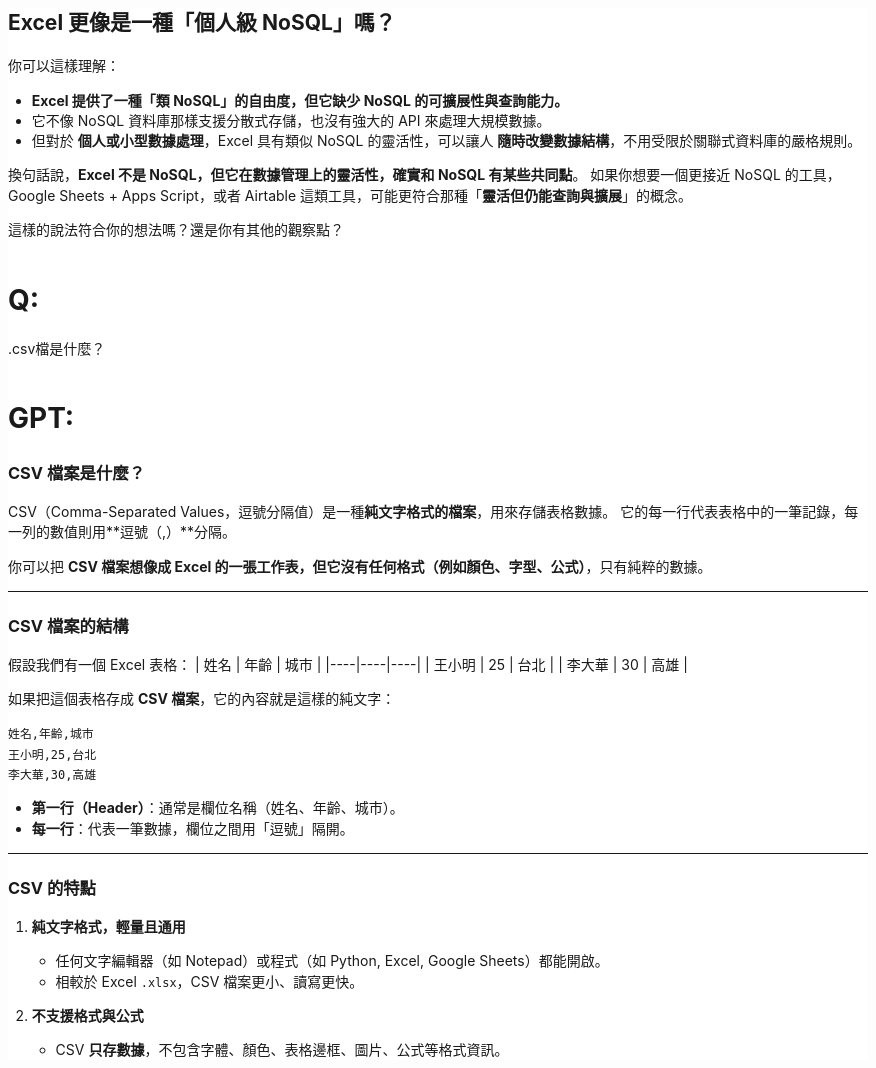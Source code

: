 
## **Excel 更像是一種「個人級 NoSQL」嗎？**
你可以這樣理解：  
- **Excel 提供了一種「類 NoSQL」的自由度，但它缺少 NoSQL 的可擴展性與查詢能力。**  
- 它不像 NoSQL 資料庫那樣支援分散式存儲，也沒有強大的 API 來處理大規模數據。  
- 但對於 **個人或小型數據處理**，Excel 具有類似 NoSQL 的靈活性，可以讓人 **隨時改變數據結構**，不用受限於關聯式資料庫的嚴格規則。  

換句話說，**Excel 不是 NoSQL，但它在數據管理上的靈活性，確實和 NoSQL 有某些共同點**。
如果你想要一個更接近 NoSQL 的工具，Google Sheets + Apps Script，或者 Airtable 這類工具，可能更符合那種「**靈活但仍能查詢與擴展**」的概念。

這樣的說法符合你的想法嗎？還是你有其他的觀察點？

# Q:

.csv檔是什麼？

# GPT:

### **CSV 檔案是什麼？**
CSV（Comma-Separated Values，逗號分隔值）是一種**純文字格式的檔案**，用來存儲表格數據。
它的每一行代表表格中的一筆記錄，每一列的數值則用**逗號（,）**分隔。  

你可以把 **CSV 檔案想像成 Excel 的一張工作表，但它沒有任何格式（例如顏色、字型、公式）**，只有純粹的數據。

---

### **CSV 檔案的結構**
假設我們有一個 Excel 表格：
| 姓名 | 年齡 | 城市 |
|----|----|----|
| 王小明 | 25 | 台北 |
| 李大華 | 30 | 高雄 |

如果把這個表格存成 **CSV 檔案**，它的內容就是這樣的純文字：
```csv
姓名,年齡,城市
王小明,25,台北
李大華,30,高雄
```
- **第一行（Header）**：通常是欄位名稱（姓名、年齡、城市）。
- **每一行**：代表一筆數據，欄位之間用「逗號」隔開。

---

### **CSV 的特點**
1. **純文字格式，輕量且通用**  
   - 任何文字編輯器（如 Notepad）或程式（如 Python, Excel, Google Sheets）都能開啟。
   - 相較於 Excel `.xlsx`，CSV 檔案更小、讀寫更快。

2. **不支援格式與公式**  
   - CSV **只存數據**，不包含字體、顏色、表格邊框、圖片、公式等格式資訊。

